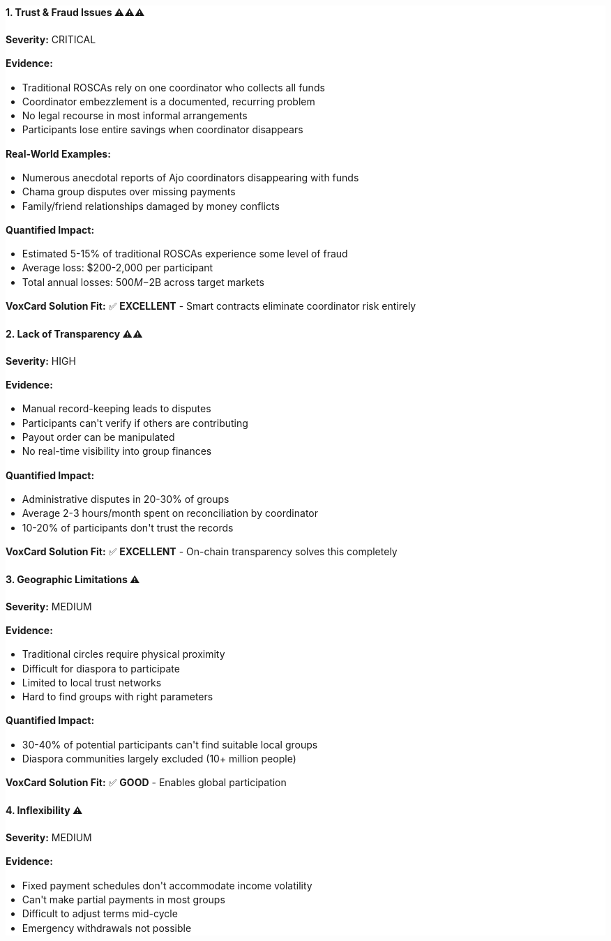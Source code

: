 #### 1. **Trust & Fraud Issues** ⚠️⚠️⚠️
**Severity:** CRITICAL

**Evidence:**
- Traditional ROSCAs rely on one coordinator who collects all funds
- Coordinator embezzlement is a documented, recurring problem
- No legal recourse in most informal arrangements
- Participants lose entire savings when coordinator disappears

**Real-World Examples:**
- Numerous anecdotal reports of Ajo coordinators disappearing with funds
- Chama group disputes over missing payments
- Family/friend relationships damaged by money conflicts

**Quantified Impact:**
- Estimated 5-15% of traditional ROSCAs experience some level of fraud
- Average loss: $200-2,000 per participant
- Total annual losses: $500M-$2B across target markets

**VoxCard Solution Fit:** ✅ **EXCELLENT** - Smart contracts eliminate coordinator risk entirely

#### 2. **Lack of Transparency** ⚠️⚠️
**Severity:** HIGH

**Evidence:**
- Manual record-keeping leads to disputes
- Participants can't verify if others are contributing
- Payout order can be manipulated
- No real-time visibility into group finances

**Quantified Impact:**
- Administrative disputes in 20-30% of groups
- Average 2-3 hours/month spent on reconciliation by coordinator
- 10-20% of participants don't trust the records

**VoxCard Solution Fit:** ✅ **EXCELLENT** - On-chain transparency solves this completely

#### 3. **Geographic Limitations** ⚠️
**Severity:** MEDIUM

**Evidence:**
- Traditional circles require physical proximity
- Difficult for diaspora to participate
- Limited to local trust networks
- Hard to find groups with right parameters

**Quantified Impact:**
- 30-40% of potential participants can't find suitable local groups
- Diaspora communities largely excluded (10+ million people)

**VoxCard Solution Fit:** ✅ **GOOD** - Enables global participation

#### 4. **Inflexibility** ⚠️
**Severity:** MEDIUM

**Evidence:**
- Fixed payment schedules don't accommodate income volatility
- Can't make partial payments in most groups
- Difficult to adjust terms mid-cycle
- Emergency withdrawals not possible
